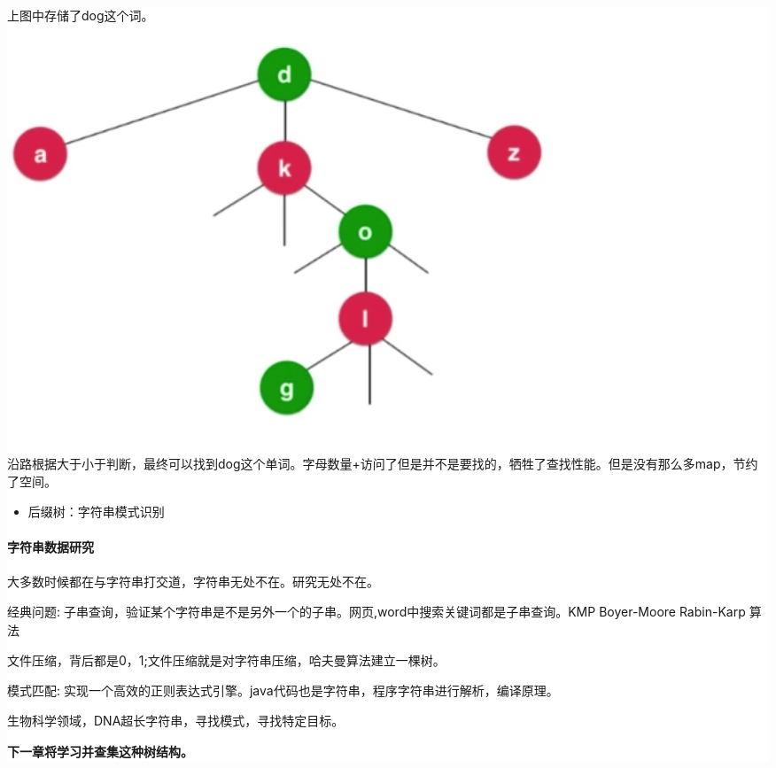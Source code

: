 上图中存储了dog这个词。

![](./img/20180815001242_dsK6mc_Screenshot.jpeg)

沿路根据大于小于判断，最终可以找到dog这个单词。字母数量+访问了但是并不是要找的，牺牲了查找性能。但是没有那么多map，节约了空间。

- 后缀树：字符串模式识别

#### 字符串数据研究

大多数时候都在与字符串打交道，字符串无处不在。研究无处不在。

经典问题: 子串查询，验证某个字符串是不是另外一个的子串。网页,word中搜索关键词都是子串查询。KMP Boyer-Moore Rabin-Karp 算法

文件压缩，背后都是0，1;文件压缩就是对字符串压缩，哈夫曼算法建立一棵树。

模式匹配: 实现一个高效的正则表达式引擎。java代码也是字符串，程序字符串进行解析，编译原理。

生物科学领域，DNA超长字符串，寻找模式，寻找特定目标。

**下一章将学习并查集这种树结构。**





















